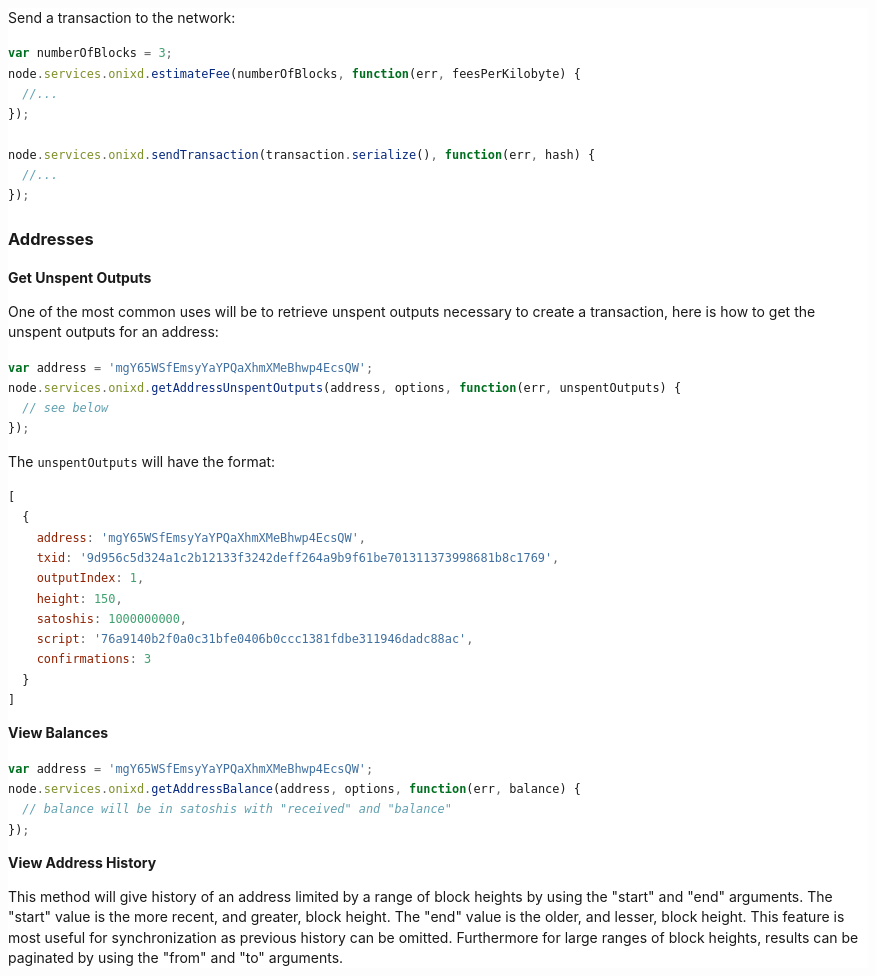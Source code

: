 Send a transaction to the network:

```js
var numberOfBlocks = 3;
node.services.onixd.estimateFee(numberOfBlocks, function(err, feesPerKilobyte) {
  //...
});

node.services.onixd.sendTransaction(transaction.serialize(), function(err, hash) {
  //...
});
```

### Addresses

**Get Unspent Outputs**

One of the most common uses will be to retrieve unspent outputs necessary to create a transaction, here is how to get the unspent outputs for an address:

```js
var address = 'mgY65WSfEmsyYaYPQaXhmXMeBhwp4EcsQW';
node.services.onixd.getAddressUnspentOutputs(address, options, function(err, unspentOutputs) {
  // see below
});
```

The `unspentOutputs` will have the format:

```js
[
  {
    address: 'mgY65WSfEmsyYaYPQaXhmXMeBhwp4EcsQW',
    txid: '9d956c5d324a1c2b12133f3242deff264a9b9f61be701311373998681b8c1769',
    outputIndex: 1,
    height: 150,
    satoshis: 1000000000,
    script: '76a9140b2f0a0c31bfe0406b0ccc1381fdbe311946dadc88ac',
    confirmations: 3
  }
]
```

**View Balances**

```js
var address = 'mgY65WSfEmsyYaYPQaXhmXMeBhwp4EcsQW';
node.services.onixd.getAddressBalance(address, options, function(err, balance) {
  // balance will be in satoshis with "received" and "balance"
});
```

**View Address History**

This method will give history of an address limited by a range of block heights by using the "start" and "end" arguments. The "start" value is the more recent, and greater, block height. The "end" value is the older, and lesser, block height. This feature is most useful for synchronization as previous history can be omitted. Furthermore for large ranges of block heights, results can be paginated by using the "from" and "to" arguments.
